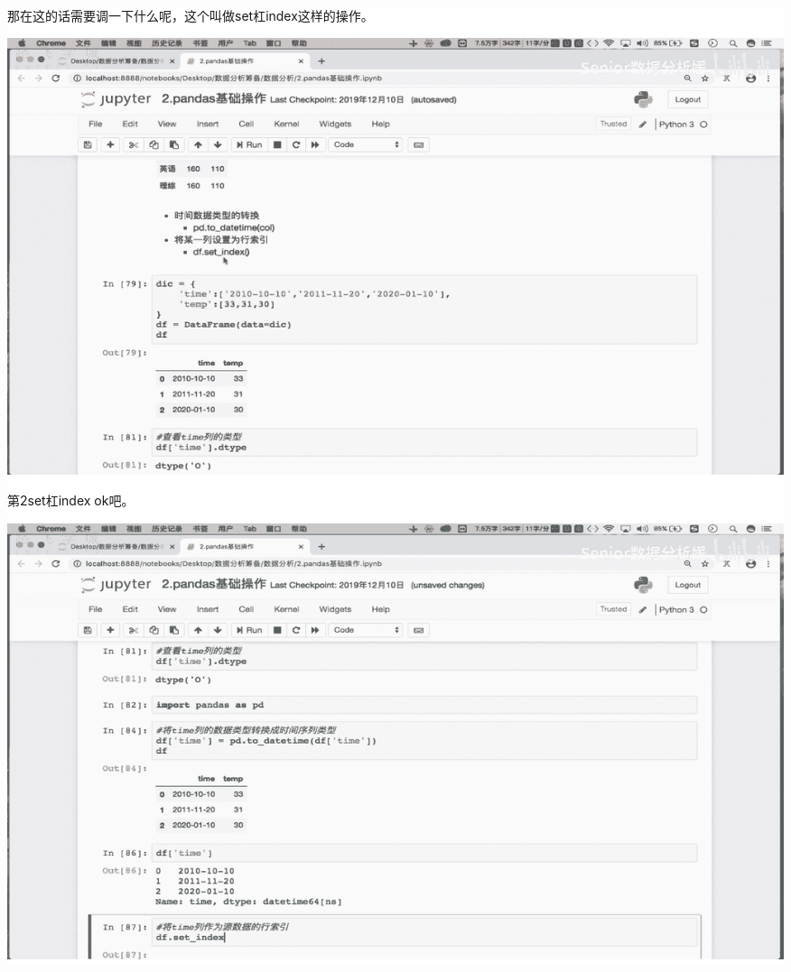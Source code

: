 那在这的话需要调一下什么呢，这个叫做set杠index这样的操作。

![](img/59bcbc517d62732bb295ffbcf523dfb7_174.png)

第2set杠index ok吧。

![](img/59bcbc517d62732bb295ffbcf523dfb7_176.png)
